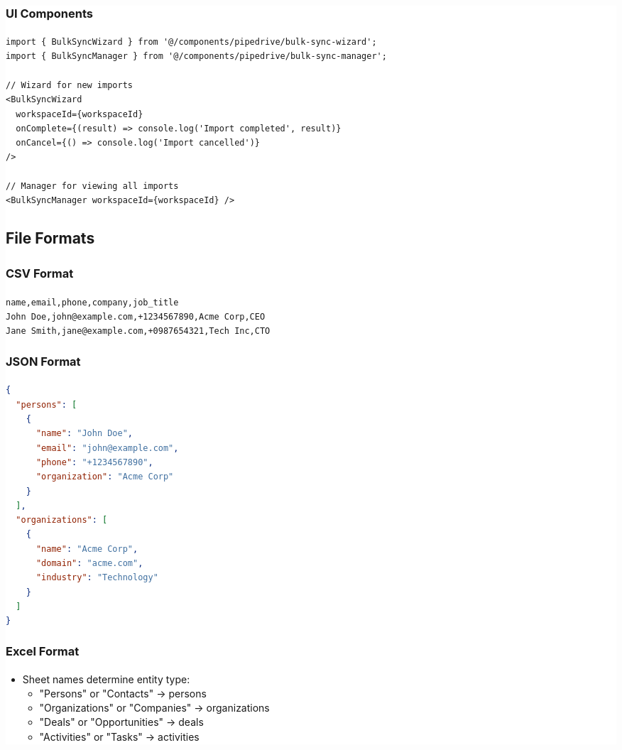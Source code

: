 ### UI Components

```tsx
import { BulkSyncWizard } from '@/components/pipedrive/bulk-sync-wizard';
import { BulkSyncManager } from '@/components/pipedrive/bulk-sync-manager';

// Wizard for new imports
<BulkSyncWizard
  workspaceId={workspaceId}
  onComplete={(result) => console.log('Import completed', result)}
  onCancel={() => console.log('Import cancelled')}
/>

// Manager for viewing all imports
<BulkSyncManager workspaceId={workspaceId} />
```

## File Formats

### CSV Format
```csv
name,email,phone,company,job_title
John Doe,john@example.com,+1234567890,Acme Corp,CEO
Jane Smith,jane@example.com,+0987654321,Tech Inc,CTO
```

### JSON Format
```json
{
  "persons": [
    {
      "name": "John Doe",
      "email": "john@example.com",
      "phone": "+1234567890",
      "organization": "Acme Corp"
    }
  ],
  "organizations": [
    {
      "name": "Acme Corp",
      "domain": "acme.com",
      "industry": "Technology"
    }
  ]
}
```

### Excel Format
- Sheet names determine entity type:
  - "Persons" or "Contacts" → persons
  - "Organizations" or "Companies" → organizations
  - "Deals" or "Opportunities" → deals
  - "Activities" or "Tasks" → activities
